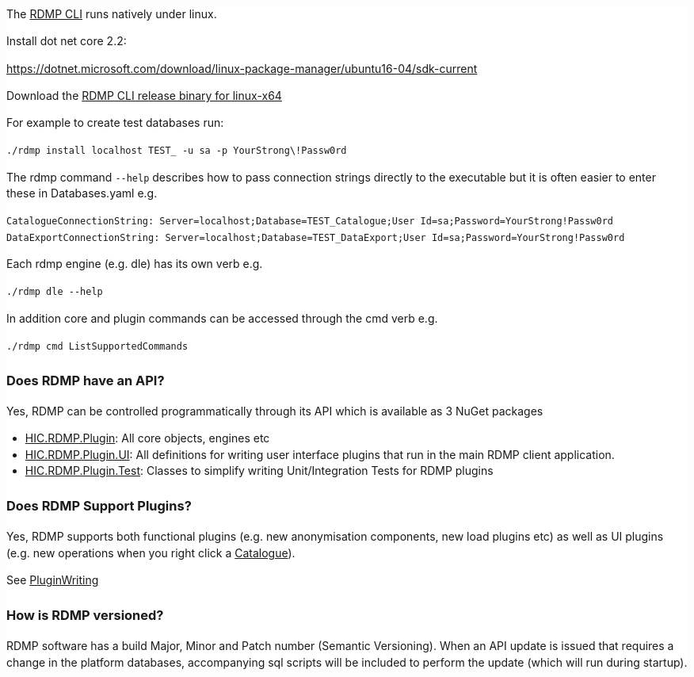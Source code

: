 The [RDMP CLI](#cli) runs natively under linux.

Install dot net core 2.2:

https://dotnet.microsoft.com/download/linux-package-manager/ubuntu16-04/sdk-current

Download the [RDMP CLI release binary for linux-x64](https://github.com/HicServices/RDMP/releases)

For example to create test databases run:

```
./rdmp install localhost TEST_ -u sa -p YourStrong\!Passw0rd
```

The rdmp command `--help` describes how to pass connection strings directly to the executable but it is often easier to enter these in Databases.yaml e.g.

```
CatalogueConnectionString: Server=localhost;Database=TEST_Catalogue;User Id=sa;Password=YourStrong!Passw0rd
DataExportConnectionString: Server=localhost;Database=TEST_DataExport;User Id=sa;Password=YourStrong!Passw0rd
```

Each rdmp engine (e.g. dle) has its own verb e.g.

```
./rdmp dle --help
```

In addition core and plugin commands can be accessed through the cmd verb e.g.

```
./rdmp cmd ListSupportedCommands
```

<a name="api"></a>
### Does RDMP have an API?
Yes, RDMP can be controlled programmatically through its API which is available as 3 NuGet packages 
- [HIC.RDMP.Plugin](https://www.nuget.org/packages/HIC.RDMP.Plugin): All core objects, engines etc
- [HIC.RDMP.Plugin.UI](https://www.nuget.org/packages/HIC.RDMP.Plugin.UI): All definitions for writing user interface plugins that run in the main RDMP client application.
- [HIC.RDMP.Plugin.Test](https://www.nuget.org/packages/HIC.RDMP.Plugin.Test/): Classes to simplify writing Unit/Integration Tests for RDMP plugins

<a name="plugins"></a>
### Does RDMP Support Plugins?
Yes, RDMP supports both functional plugins (e.g. new anonymisation components, new load plugins etc) as well as UI plugins (e.g. new operations when you right click a [Catalogue]).

See [PluginWriting](./PluginWriting.md)

### How is RDMP versioned?

RDMP software has a build Major, Minor and Patch number (Semantic Versioning).  When an API update is issued that requires a change in the platform databases, accompanying sql scripts will be included to perform the update (which will run during startup).


[hic_dataLoadRunID]: #hic_dataLoadRunID
[Data Load Engine]: #data-load-engine
[db_executor]: https://www.sqlmatters.com/Articles/Adding%20a%20db_executor%20role.aspx
[cohort databases]: ../../Rdmp.Core/CohortCommitting/Readme.md
[cohort database]: ../../Rdmp.Core/CohortCommitting/Readme.md
[query cache]: ../../Rdmp.Core/CohortCreation/Readme.md
[UNION]: ./Glossary.md#UNION
[EXCEPT]: ./Glossary.md#EXCEPT
[INTERSECT]: ./Glossary.md#INTERSECT
[DBMS]: ./Glossary.md#DBMS
[Catalogue]: ./Glossary.md#Catalogue
[TableInfo]: ./Glossary.md#TableInfo
[Project]: ./Glossary.md#Project
[LoadMetadata]: ./Glossary.md#LoadMetadata
[CatalogueItem]: ./Glossary.md#CatalogueItem
[JoinInfo]: ./Glossary.md#JoinInfo
[WebFileDownloader]: ../../Rdmp.Core/DataLoad/Modules/Web/WebFileDownloader.cs
[DelimitedFlatFileAttacher]: ../../Rdmp.Core/DataLoad/Modules/Attachers/DelimitedFlatFileAttacher.cs
[RemoteTableAttacher]: ../../Rdmp.Core/DataLoad/Modules/Attachers/RemoteTableAttacher.cs
[ImportFilesDataProvider]: ../../Rdmp.Core/DataLoad/Modules/DataProvider/ImportFilesDataProvider.cs
[ProcessTask]: ./Glossary.md#ProcessTask
[Pipeline]: ./Glossary.md#Pipeline
